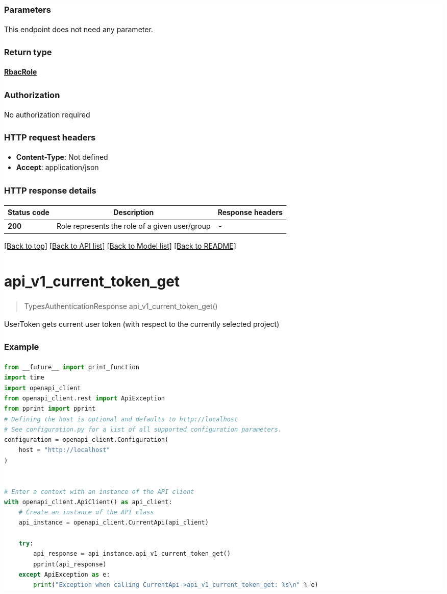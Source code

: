 ### Parameters
This endpoint does not need any parameter.

### Return type

[**RbacRole**](RbacRole.md)

### Authorization

No authorization required

### HTTP request headers

 - **Content-Type**: Not defined
 - **Accept**: application/json

### HTTP response details
| Status code | Description | Response headers |
|-------------|-------------|------------------|
**200** | Role represents the role of a given user/group |  -  |

[[Back to top]](#) [[Back to API list]](../README.md#documentation-for-api-endpoints) [[Back to Model list]](../README.md#documentation-for-models) [[Back to README]](../README.md)

# **api_v1_current_token_get**
> TypesAuthenticationResponse api_v1_current_token_get()



UserToken gets current user token (with respect to the currently selected project) 

### Example

```python
from __future__ import print_function
import time
import openapi_client
from openapi_client.rest import ApiException
from pprint import pprint
# Defining the host is optional and defaults to http://localhost
# See configuration.py for a list of all supported configuration parameters.
configuration = openapi_client.Configuration(
    host = "http://localhost"
)


# Enter a context with an instance of the API client
with openapi_client.ApiClient() as api_client:
    # Create an instance of the API class
    api_instance = openapi_client.CurrentApi(api_client)
    
    try:
        api_response = api_instance.api_v1_current_token_get()
        pprint(api_response)
    except ApiException as e:
        print("Exception when calling CurrentApi->api_v1_current_token_get: %s\n" % e)
```
